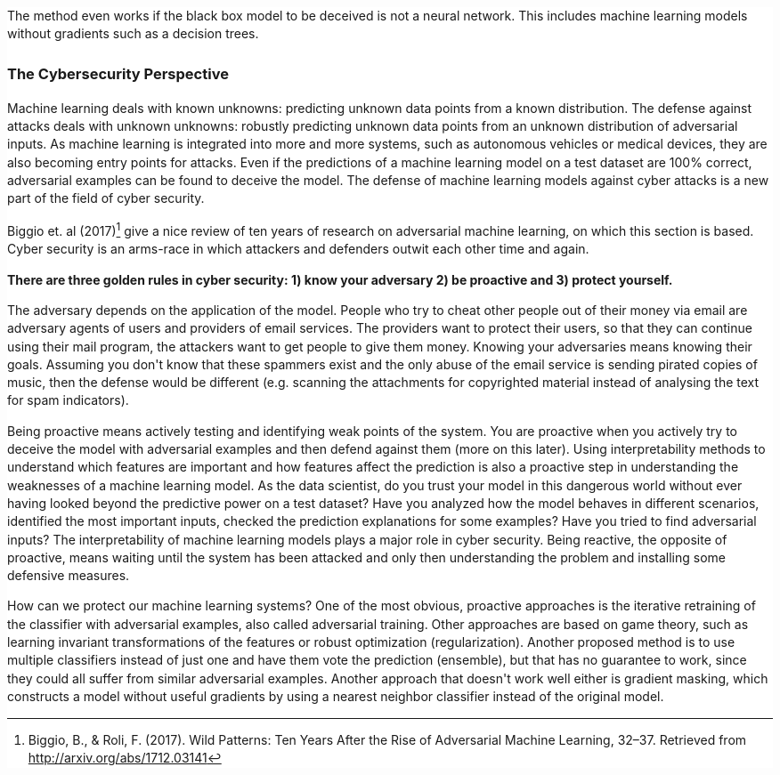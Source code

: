 The method even works if the black box model to be deceived is not a neural network.
This includes machine learning models without gradients such as a decision trees.

### The Cybersecurity Perspective

Machine learning deals with known unknowns: predicting unknown data points from a known distribution.
The defense against attacks deals with unknown unknowns: robustly predicting unknown data points from an unknown distribution of adversarial inputs.
As machine learning is integrated into more and more systems, such as autonomous vehicles or medical devices, they are also becoming entry points for attacks.
Even if the predictions of a machine learning model on a test dataset are 100% correct,  adversarial examples can be found to deceive the model.
The defense of machine learning models against cyber attacks is a new part of the field of cyber security.

Biggio et. al (2017)[^adversarial] give a nice review of ten years of research on adversarial machine learning, on which this section is based.
Cyber security is an arms-race in which attackers and defenders outwit each other time and again.


**There are three golden rules in cyber security: 1) know your adversary 2) be proactive and 3) protect yourself.**

The adversary depends on the application of the model.
People who try to cheat other people out of their money via email are adversary agents of users and providers of email services.
The providers want to protect their users, so that they can continue using their mail program, the attackers want to get people to give them money.
Knowing your adversaries means knowing their goals.
Assuming you don't know that these spammers exist and the only abuse of the email service is sending pirated copies of music, then the defense would be different (e.g. scanning the attachments for copyrighted material instead of analysing the text for spam indicators).

Being proactive means actively testing and identifying weak points of the system.
You are proactive when you actively try to deceive the model with adversarial examples and then defend against them (more on this later).
Using interpretability methods to understand which features are important and how features affect the prediction is also a proactive step in understanding the weaknesses of a machine learning model.
As the data scientist, do you trust your model in this dangerous world without ever having looked beyond the predictive power on a test dataset?
Have you analyzed how the model behaves in different scenarios, identified the most important inputs, checked the prediction explanations for some examples?
Have you tried to find adversarial inputs?
The interpretability of machine learning models plays a major role in cyber security.
Being reactive, the opposite of proactive, means waiting until the system has been attacked and only then understanding the problem and installing some defensive measures.

How can we protect our machine learning systems?
One of the most obvious, proactive approaches is the iterative retraining of the classifier with adversarial examples, also called adversarial training.
Other approaches are based on game theory, such as learning invariant transformations of the features or robust optimization (regularization).
Another proposed method is to use multiple classifiers instead of just one and have them vote the prediction (ensemble), but that has no guarantee to work, since they could all suffer from similar adversarial examples.
Another approach that doesn't work well either is gradient masking, which constructs a model without useful gradients by using a nearest neighbor classifier instead of the original model.


[^szegedy]: Szegedy, C., Zaremba, W., Sutskever, I., Bruna, J., Erhan, D., Goodfellow, I., & Fergus, R. (2013). Intriguing properties of neural networks, 1–10. http://doi.org/10.1021/ct2009208
[^adversarial]: Biggio, B., & Roli, F. (2017). Wild Patterns: Ten Years After the Rise of Adversarial Machine Learning, 32–37. Retrieved from http://arxiv.org/abs/1712.03141
[^turtle]: Athalye, A., Engstrom, L., Ilyas, A., & Kwok, K. (2017). Synthesizing Robust Adversarial Examples. Retrieved from http://arxiv.org/abs/1707.07397
[^goodfellow]: Goodfellow, I. J., Shlens, J., & Szegedy, C. (2014). Explaining and Harnessing Adversarial Examples, 1–11. http://doi.org/10.1109/CVPR.2015.7298594
[^1pixel]: Su, J., Vargas, D. V., & Kouichi, S. (2017). One pixel attack for fooling deep neural networks. Retrieved from http://arxiv.org/abs/1710.08864
[^toaster]: Brown, T. B., Mané, D., Roy, A., Abadi, M., & Gilmer, J. (2017). Adversarial Patch, (Nips). Retrieved from http://arxiv.org/abs/1712.09665
[^papernot]: Papernot, Nicolas, et al. "Practical black-box attacks against machine learning." Proceedings of the 2017 ACM on Asia Conference on Computer and Communications Security. ACM, 2017.